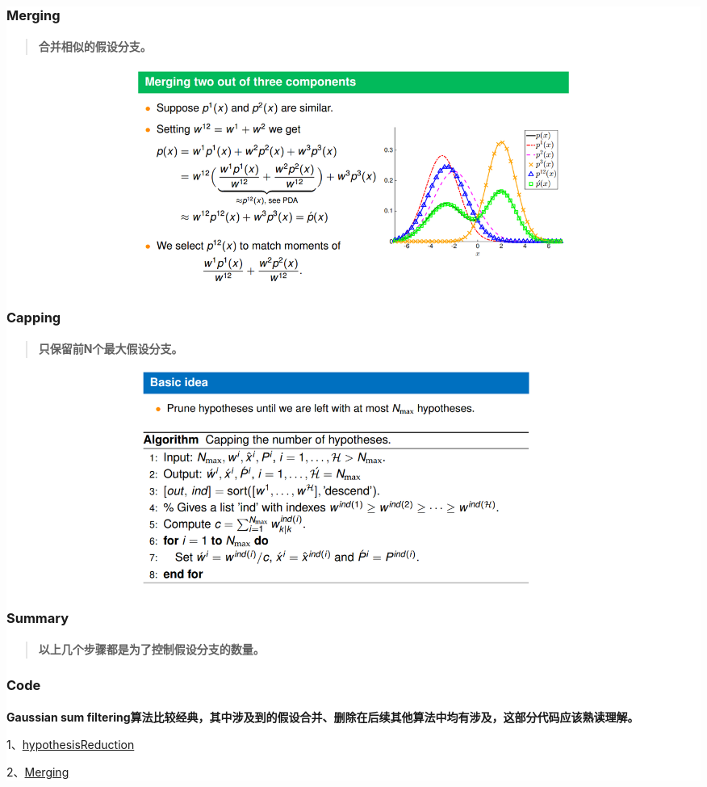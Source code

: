 
### Merging
> **合并相似的假设分支。**

<div align=center>
<img src="images/20240305201439.png" width="70%" >
</div>

### Capping
> **只保留前N个最大假设分支。**

<div align=center>
<img src="images/20240305201545.png" width="70%" >
</div>

### Summary
> **以上几个步骤都是为了控制假设分支的数量。**


### Code
**Gaussian sum filtering算法比较经典，其中涉及到的假设合并、删除在后续其他算法中均有涉及，这部分代码应该熟读理解。**

1、[hypothesisReduction](./HA01/hypothesisReduction.m)

2、[Merging](./HA01/GaussianDensity.m)
